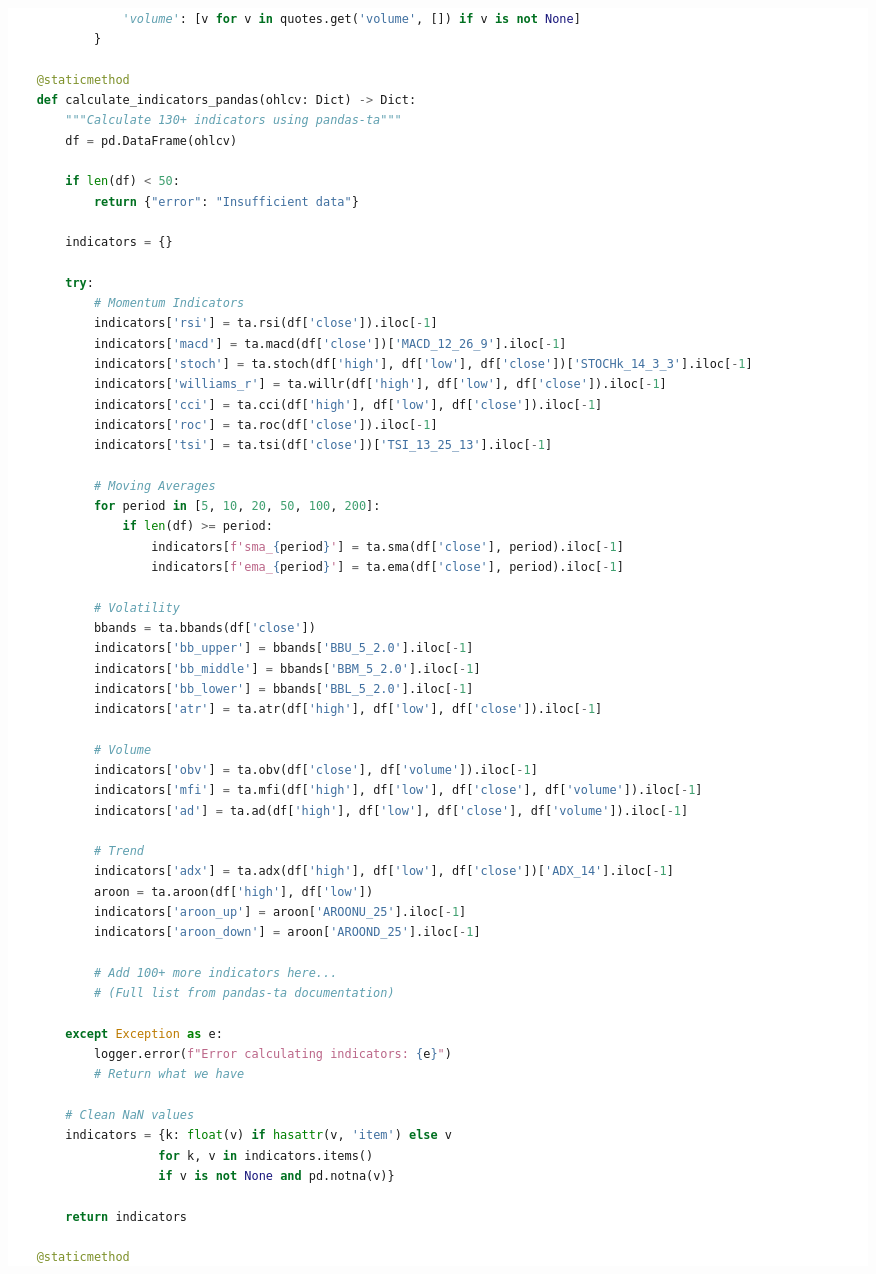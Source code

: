 ```python
                'volume': [v for v in quotes.get('volume', []) if v is not None]
            }
    
    @staticmethod
    def calculate_indicators_pandas(ohlcv: Dict) -> Dict:
        """Calculate 130+ indicators using pandas-ta"""
        df = pd.DataFrame(ohlcv)
        
        if len(df) < 50:
            return {"error": "Insufficient data"}
        
        indicators = {}
        
        try:
            # Momentum Indicators
            indicators['rsi'] = ta.rsi(df['close']).iloc[-1]
            indicators['macd'] = ta.macd(df['close'])['MACD_12_26_9'].iloc[-1]
            indicators['stoch'] = ta.stoch(df['high'], df['low'], df['close'])['STOCHk_14_3_3'].iloc[-1]
            indicators['williams_r'] = ta.willr(df['high'], df['low'], df['close']).iloc[-1]
            indicators['cci'] = ta.cci(df['high'], df['low'], df['close']).iloc[-1]
            indicators['roc'] = ta.roc(df['close']).iloc[-1]
            indicators['tsi'] = ta.tsi(df['close'])['TSI_13_25_13'].iloc[-1]
            
            # Moving Averages
            for period in [5, 10, 20, 50, 100, 200]:
                if len(df) >= period:
                    indicators[f'sma_{period}'] = ta.sma(df['close'], period).iloc[-1]
                    indicators[f'ema_{period}'] = ta.ema(df['close'], period).iloc[-1]
            
            # Volatility
            bbands = ta.bbands(df['close'])
            indicators['bb_upper'] = bbands['BBU_5_2.0'].iloc[-1]
            indicators['bb_middle'] = bbands['BBM_5_2.0'].iloc[-1]
            indicators['bb_lower'] = bbands['BBL_5_2.0'].iloc[-1]
            indicators['atr'] = ta.atr(df['high'], df['low'], df['close']).iloc[-1]
            
            # Volume
            indicators['obv'] = ta.obv(df['close'], df['volume']).iloc[-1]
            indicators['mfi'] = ta.mfi(df['high'], df['low'], df['close'], df['volume']).iloc[-1]
            indicators['ad'] = ta.ad(df['high'], df['low'], df['close'], df['volume']).iloc[-1]
            
            # Trend
            indicators['adx'] = ta.adx(df['high'], df['low'], df['close'])['ADX_14'].iloc[-1]
            aroon = ta.aroon(df['high'], df['low'])
            indicators['aroon_up'] = aroon['AROONU_25'].iloc[-1]
            indicators['aroon_down'] = aroon['AROOND_25'].iloc[-1]
            
            # Add 100+ more indicators here...
            # (Full list from pandas-ta documentation)
            
        except Exception as e:
            logger.error(f"Error calculating indicators: {e}")
            # Return what we have
        
        # Clean NaN values
        indicators = {k: float(v) if hasattr(v, 'item') else v 
                     for k, v in indicators.items() 
                     if v is not None and pd.notna(v)}
        
        return indicators
    
    @staticmethod
```